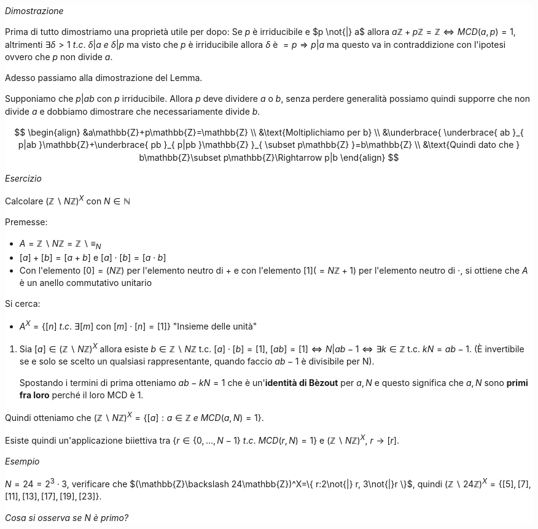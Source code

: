 _Dimostrazione_

Prima di tutto dimostriamo una proprietà utile per dopo: Se $p$ è irriducibile e $p \not{|} a$ allora $a\mathbb{Z}+p\mathbb{Z}=\mathbb{Z}\Leftrightarrow MCD(a,p)=1$, altrimenti $\exists\delta>1 \ t.c. \ \delta|a \ e \ \delta|p$ ma visto che $p$ è irriducibile allora $\delta$ è $=p\Rightarrow p|a$ ma questo va in contraddizione con l'ipotesi ovvero che $p$ non divide $a$.

Adesso passiamo alla dimostrazione del Lemma.

Supponiamo che $p|ab$ con $p$ irriducibile. Allora $p$ deve dividere $a$ o $b$, senza perdere generalità possiamo quindi supporre che non divide $a$ e dobbiamo dimostrare che necessariamente divide $b$.

$$
\begin{align}
&a\mathbb{Z}+p\mathbb{Z}=\mathbb{Z} \\
&\text{Moltiplichiamo per b} \\
&\underbrace{ \underbrace{ ab }_{ p|ab }\mathbb{Z}+\underbrace{ pb }_{ p|pb }\mathbb{Z} }_{ \subset p\mathbb{Z} }=b\mathbb{Z} \\
&\text{Quindi dato che } b\mathbb{Z}\subset p\mathbb{Z}\Rightarrow p|b
\end{align}
$$


_Esercizio_

Calcolare $(\mathbb{Z}\backslash N\mathbb{Z})^X$ con $N\in \mathbb{N}$

Premesse:
- $A=\mathbb{Z}\backslash N\mathbb{Z}=\mathbb{Z}\backslash\equiv_{N}$
- $[a]+[b]=[a+b]$ e $[a]\cdot[b]=[a\cdot b]$
- Con l'elemento $[0]=(N\mathbb{Z})$ per l'elemento neutro di $+$ e con l'elemento $[1](=N\mathbb{Z}+1)$ per l'elemento neutro di $\cdot$, si ottiene che $A$ è un anello commutativo unitario

Si cerca:
- $A^X=\{ [n] \ t.c. \ \exists[m] \text{ con } [m]\cdot[n]=[1] \}$ "Insieme delle unità"

1) Sia $[a]\in(\mathbb{Z}\backslash N\mathbb{Z})^X$ allora esiste $b\in \mathbb{Z}\backslash N\mathbb{Z}$ t.c. $[a]\cdot[b]=[1]$, $[ab]=[1]\Leftrightarrow N|ab-1\Leftrightarrow \exists k\in \mathbb{Z}$ t.c. $kN=ab-1$. (È invertibile se e solo se scelto un qualsiasi rappresentante, quando faccio $ab-1$ è divisibile per N).
   
   Spostando i termini di prima otteniamo $ab-kN=1$ che è un'**identità di Bèzout** per $a,N$ e questo significa che $a,N$ sono **primi fra loro** perché il loro MCD è 1.

Quindi otteniamo che $(\mathbb{Z}\backslash N\mathbb{Z})^X=\{ [a]:a\in \mathbb{Z} \ e \ MCD(a,N)=1 \}$.

Esiste quindi un'applicazione biiettiva tra $\{ r\in \{ 0,\dots,N-1 \} \ t.c. \ MCD(r,N)=1 \}$ e $(\mathbb{Z}\backslash N\mathbb{Z})^X$,
$r\rightarrow [r]$.

_Esempio_

$N=24=2^3\cdot 3$, verificare che $(\mathbb{Z}\backslash 24\mathbb{Z})^X=\{ r:2\not{|} r, 3\not{|}r \}$, quindi $(\mathbb{Z}\backslash 24\mathbb{Z})^X=\{ [5],[7],[11],[13],[17],[19],[23] \}$.

_Cosa si osserva se N è primo?_
